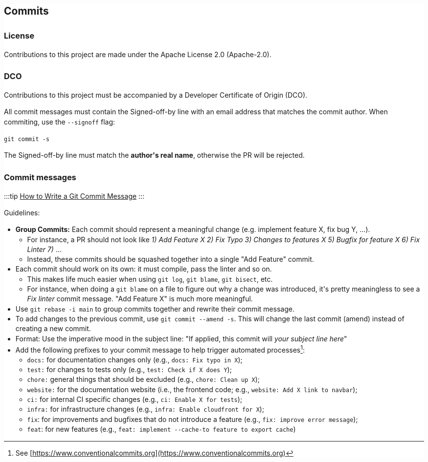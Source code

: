 ## Commits

### License

Contributions to this project are made under the Apache License 2.0 (Apache-2.0).

### DCO

Contributions to this project must be accompanied by a Developer Certificate of
Origin (DCO).

All commit messages must contain the Signed-off-by line with an email address
that matches the commit author. When commiting, use the `--signoff` flag:

```shell
git commit -s
```

The Signed-off-by line must match the **author's real name**, otherwise the PR will be rejected.

### Commit messages

:::tip
[How to Write a Git Commit Message](https://chris.beams.io/posts/git-commit/)
:::

Guidelines:

- **Group Commits:** Each commit should represent a meaningful change (e.g. implement feature X, fix bug Y, ...).
  - For instance, a PR should not look like _1) Add Feature X 2) Fix Typo 3) Changes to features X 5) Bugfix for feature X 6) Fix Linter 7)_ ...
  - Instead, these commits should be squashed together into a single "Add Feature" commit.
- Each commit should work on its own: it must compile, pass the linter and so on.
  - This makes life much easier when using `git log`, `git blame`, `git bisect`, etc.
  - For instance, when doing a `git blame` on a file to figure out why a change
    was introduced, it's pretty meaningless to see a _Fix linter_ commit message.
    "Add Feature X" is much more meaningful.
- Use `git rebase -i main` to group commits together and rewrite their commit message.
- To add changes to the previous commit, use `git commit --amend -s`. This will
  change the last commit (amend) instead of creating a new commit.
- Format: Use the imperative mood in the subject line: "If applied, this commit
  will _your subject line here_"
- Add the following prefixes to your commit message to help trigger automated processes[^1]:
  - `docs:` for documentation changes only (e.g., `docs: Fix typo in X`);
  - `test:` for changes to tests only (e.g., `test: Check if X does Y`);
  - `chore:` general things that should be excluded (e.g., `chore: Clean up X`);
  - `website:` for the documentation website (i.e., the frontend code; e.g., `website: Add X link to navbar`);
  - `ci:` for internal CI specific changes (e.g., `ci: Enable X for tests`);
  - `infra:` for infrastructure changes (e.g., `infra: Enable cloudfront for X`);
  - `fix`: for improvements and bugfixes that do not introduce a feature (e.g., `fix: improve error message`);
  - `feat`: for new features (e.g., `feat: implement --cache-to feature to export cache`)


[^1]: See [https://www.conventionalcommits.org](https://www.conventionalcommits.org)